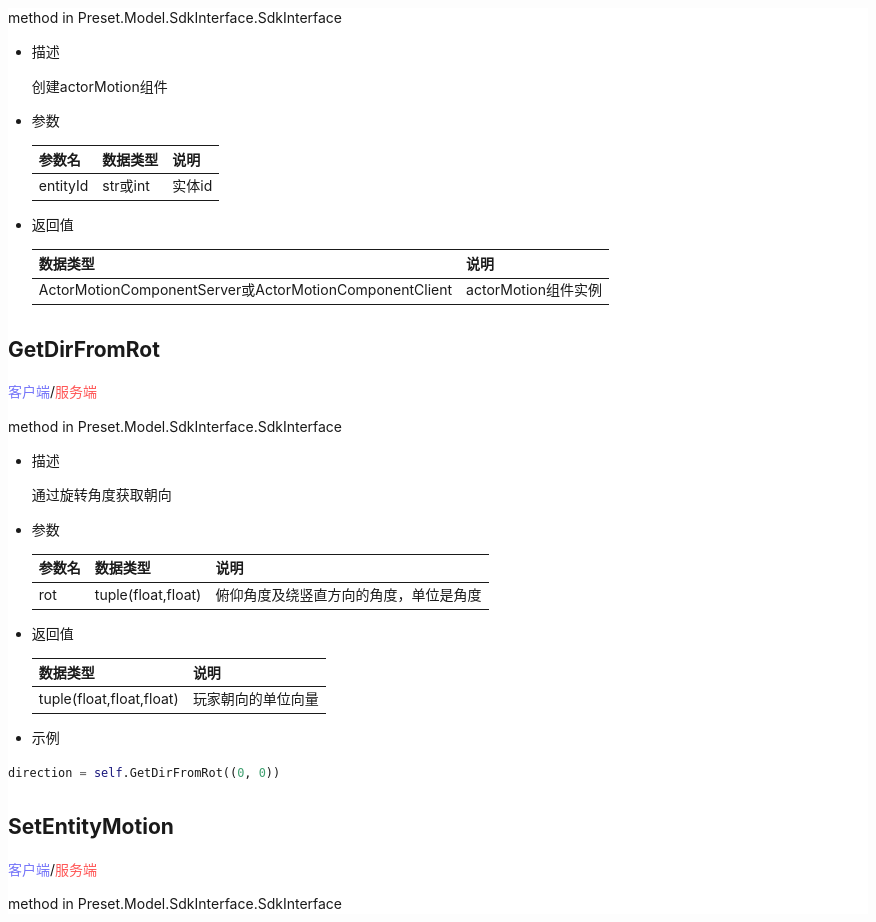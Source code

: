 method in Preset.Model.SdkInterface.SdkInterface

- 描述

    创建actorMotion组件

- 参数

    | 参数名 | <div style="width: 4em">数据类型</div> | 说明 |
    | :--- | :--- | :--- |
    | entityId | str或int | 实体id |

- 返回值

    | <div style="width: 4em">数据类型</div> | 说明 |
    | :--- | :--- |
    | ActorMotionComponentServer或ActorMotionComponentClient | actorMotion组件实例 |



## GetDirFromRot

<span style="display:inline;color:#7575f9">客户端</span>/<span style="display:inline;color:#ff5555">服务端</span>

method in Preset.Model.SdkInterface.SdkInterface

- 描述

    通过旋转角度获取朝向

- 参数

    | 参数名 | <div style="width: 4em">数据类型</div> | 说明 |
    | :--- | :--- | :--- |
    | rot | tuple(float,float) | 俯仰角度及绕竖直方向的角度，单位是角度 |

- 返回值

    | <div style="width: 4em">数据类型</div> | 说明 |
    | :--- | :--- |
    | tuple(float,float,float) | 玩家朝向的单位向量 |

- 示例

```python
direction = self.GetDirFromRot((0, 0))
```



## SetEntityMotion

<span style="display:inline;color:#7575f9">客户端</span>/<span style="display:inline;color:#ff5555">服务端</span>

method in Preset.Model.SdkInterface.SdkInterface
